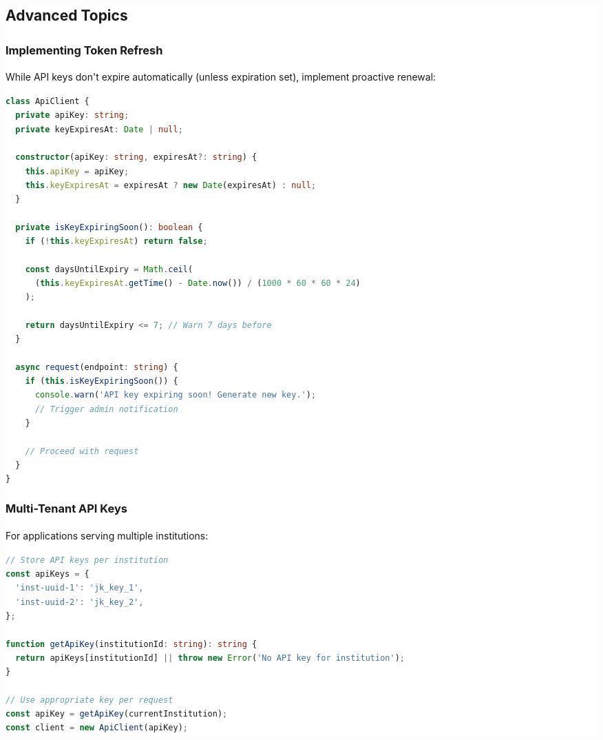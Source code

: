 ## Advanced Topics

### Implementing Token Refresh

While API keys don't expire automatically (unless expiration set), implement proactive renewal:

```typescript
class ApiClient {
  private apiKey: string;
  private keyExpiresAt: Date | null;

  constructor(apiKey: string, expiresAt?: string) {
    this.apiKey = apiKey;
    this.keyExpiresAt = expiresAt ? new Date(expiresAt) : null;
  }

  private isKeyExpiringSoon(): boolean {
    if (!this.keyExpiresAt) return false;

    const daysUntilExpiry = Math.ceil(
      (this.keyExpiresAt.getTime() - Date.now()) / (1000 * 60 * 60 * 24)
    );

    return daysUntilExpiry <= 7; // Warn 7 days before
  }

  async request(endpoint: string) {
    if (this.isKeyExpiringSoon()) {
      console.warn('API key expiring soon! Generate new key.');
      // Trigger admin notification
    }

    // Proceed with request
  }
}
```

### Multi-Tenant API Keys

For applications serving multiple institutions:

```typescript
// Store API keys per institution
const apiKeys = {
  'inst-uuid-1': 'jk_key_1',
  'inst-uuid-2': 'jk_key_2',
};

function getApiKey(institutionId: string): string {
  return apiKeys[institutionId] || throw new Error('No API key for institution');
}

// Use appropriate key per request
const apiKey = getApiKey(currentInstitution);
const client = new ApiClient(apiKey);
```
